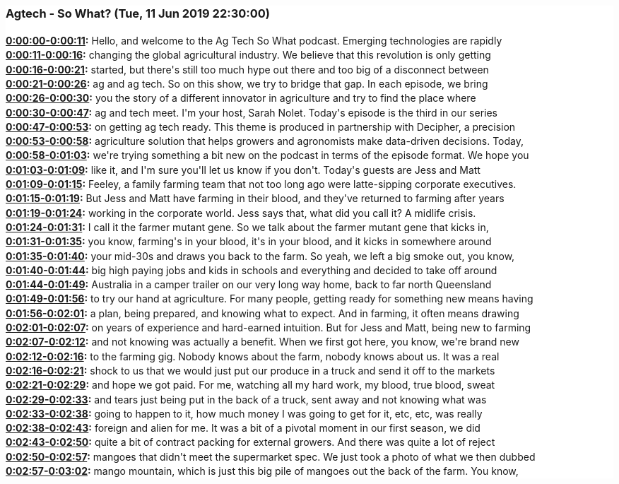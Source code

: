 ### Agtech - So What?  (Tue, 11 Jun 2019 22:30:00)
**[0:00:00-0:00:11](https://player.whooshkaa.com/episode?id=382797#t=0:00:00):**  Hello, and welcome to the Ag Tech So What podcast. Emerging technologies are rapidly  
**[0:00:11-0:00:16](https://player.whooshkaa.com/episode?id=382797#t=0:00:11):**  changing the global agricultural industry. We believe that this revolution is only getting  
**[0:00:16-0:00:21](https://player.whooshkaa.com/episode?id=382797#t=0:00:16):**  started, but there's still too much hype out there and too big of a disconnect between  
**[0:00:21-0:00:26](https://player.whooshkaa.com/episode?id=382797#t=0:00:21):**  ag and ag tech. So on this show, we try to bridge that gap. In each episode, we bring  
**[0:00:26-0:00:30](https://player.whooshkaa.com/episode?id=382797#t=0:00:26):**  you the story of a different innovator in agriculture and try to find the place where  
**[0:00:30-0:00:47](https://player.whooshkaa.com/episode?id=382797#t=0:00:30):**  ag and tech meet. I'm your host, Sarah Nolet. Today's episode is the third in our series  
**[0:00:47-0:00:53](https://player.whooshkaa.com/episode?id=382797#t=0:00:47):**  on getting ag tech ready. This theme is produced in partnership with Decipher, a precision  
**[0:00:53-0:00:58](https://player.whooshkaa.com/episode?id=382797#t=0:00:53):**  agriculture solution that helps growers and agronomists make data-driven decisions. Today,  
**[0:00:58-0:01:03](https://player.whooshkaa.com/episode?id=382797#t=0:00:58):**  we're trying something a bit new on the podcast in terms of the episode format. We hope you  
**[0:01:03-0:01:09](https://player.whooshkaa.com/episode?id=382797#t=0:01:03):**  like it, and I'm sure you'll let us know if you don't. Today's guests are Jess and Matt  
**[0:01:09-0:01:15](https://player.whooshkaa.com/episode?id=382797#t=0:01:09):**  Feeley, a family farming team that not too long ago were latte-sipping corporate executives.  
**[0:01:15-0:01:19](https://player.whooshkaa.com/episode?id=382797#t=0:01:15):**  But Jess and Matt have farming in their blood, and they've returned to farming after years  
**[0:01:19-0:01:24](https://player.whooshkaa.com/episode?id=382797#t=0:01:19):**  working in the corporate world. Jess says that, what did you call it? A midlife crisis.  
**[0:01:24-0:01:31](https://player.whooshkaa.com/episode?id=382797#t=0:01:24):**  I call it the farmer mutant gene. So we talk about the farmer mutant gene that kicks in,  
**[0:01:31-0:01:35](https://player.whooshkaa.com/episode?id=382797#t=0:01:31):**  you know, farming's in your blood, it's in your blood, and it kicks in somewhere around  
**[0:01:35-0:01:40](https://player.whooshkaa.com/episode?id=382797#t=0:01:35):**  your mid-30s and draws you back to the farm. So yeah, we left a big smoke out, you know,  
**[0:01:40-0:01:44](https://player.whooshkaa.com/episode?id=382797#t=0:01:40):**  big high paying jobs and kids in schools and everything and decided to take off around  
**[0:01:44-0:01:49](https://player.whooshkaa.com/episode?id=382797#t=0:01:44):**  Australia in a camper trailer on our very long way home, back to far north Queensland  
**[0:01:49-0:01:56](https://player.whooshkaa.com/episode?id=382797#t=0:01:49):**  to try our hand at agriculture. For many people, getting ready for something new means having  
**[0:01:56-0:02:01](https://player.whooshkaa.com/episode?id=382797#t=0:01:56):**  a plan, being prepared, and knowing what to expect. And in farming, it often means drawing  
**[0:02:01-0:02:07](https://player.whooshkaa.com/episode?id=382797#t=0:02:01):**  on years of experience and hard-earned intuition. But for Jess and Matt, being new to farming  
**[0:02:07-0:02:12](https://player.whooshkaa.com/episode?id=382797#t=0:02:07):**  and not knowing was actually a benefit. When we first got here, you know, we're brand new  
**[0:02:12-0:02:16](https://player.whooshkaa.com/episode?id=382797#t=0:02:12):**  to the farming gig. Nobody knows about the farm, nobody knows about us. It was a real  
**[0:02:16-0:02:21](https://player.whooshkaa.com/episode?id=382797#t=0:02:16):**  shock to us that we would just put our produce in a truck and send it off to the markets  
**[0:02:21-0:02:29](https://player.whooshkaa.com/episode?id=382797#t=0:02:21):**  and hope we got paid. For me, watching all my hard work, my blood, true blood, sweat  
**[0:02:29-0:02:33](https://player.whooshkaa.com/episode?id=382797#t=0:02:29):**  and tears just being put in the back of a truck, sent away and not knowing what was  
**[0:02:33-0:02:38](https://player.whooshkaa.com/episode?id=382797#t=0:02:33):**  going to happen to it, how much money I was going to get for it, etc, etc, was really  
**[0:02:38-0:02:43](https://player.whooshkaa.com/episode?id=382797#t=0:02:38):**  foreign and alien for me. It was a bit of a pivotal moment in our first season, we did  
**[0:02:43-0:02:50](https://player.whooshkaa.com/episode?id=382797#t=0:02:43):**  quite a bit of contract packing for external growers. And there was quite a lot of reject  
**[0:02:50-0:02:57](https://player.whooshkaa.com/episode?id=382797#t=0:02:50):**  mangoes that didn't meet the supermarket spec. We just took a photo of what we then dubbed  
**[0:02:57-0:03:02](https://player.whooshkaa.com/episode?id=382797#t=0:02:57):**  mango mountain, which is just this big pile of mangoes out the back of the farm. You know,  